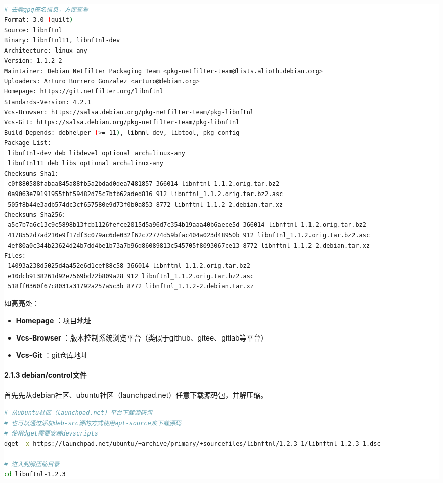 ```Bash
# 去除gpg签名信息，方便查看
Format: 3.0 (quilt)
Source: libnftnl
Binary: libnftnl11, libnftnl-dev
Architecture: linux-any
Version: 1.1.2-2
Maintainer: Debian Netfilter Packaging Team <pkg-netfilter-team@lists.alioth.debian.org>
Uploaders: Arturo Borrero Gonzalez <arturo@debian.org>
Homepage: https://git.netfilter.org/libnftnl
Standards-Version: 4.2.1
Vcs-Browser: https://salsa.debian.org/pkg-netfilter-team/pkg-libnftnl
Vcs-Git: https://salsa.debian.org/pkg-netfilter-team/pkg-libnftnl
Build-Depends: debhelper (>= 11), libmnl-dev, libtool, pkg-config
Package-List:
 libnftnl-dev deb libdevel optional arch=linux-any
 libnftnl11 deb libs optional arch=linux-any
Checksums-Sha1:
 c0f880588fabaa845a88fb5a2bdad0dea7481857 366014 libnftnl_1.1.2.orig.tar.bz2
 0a9063e79191955fbf59482d75c7bfb62aded816 912 libnftnl_1.1.2.orig.tar.bz2.asc
 505f8b44e3adb574dc3cf657580e9d73f0b0a853 8772 libnftnl_1.1.2-2.debian.tar.xz
Checksums-Sha256:
 a5c7b7a6c13c9c5898b13fcb1126fefce2015d5a96d7c354b19aaa40b6aece5d 366014 libnftnl_1.1.2.orig.tar.bz2
 4178552d7ad210e9f17df3c079ac6de032f62c72774d59bfac404a023d48950b 912 libnftnl_1.1.2.orig.tar.bz2.asc
 4ef80a0c344b23624d24b7dd4be1b73a7b96d86089813c545705f8093067ce13 8772 libnftnl_1.1.2-2.debian.tar.xz
Files:
 14093a238d5025d4a452e6d1cef88c58 366014 libnftnl_1.1.2.orig.tar.bz2
 e10dcb9138261d92e7569bd72b809a28 912 libnftnl_1.1.2.orig.tar.bz2.asc
 518ff0360f67c8031a31792a257a5c3b 8772 libnftnl_1.1.2-2.debian.tar.xz
```

如高亮处：

- **Homepage** ：项目地址

- **Vcs-Browser** ：版本控制系统浏览平台（类似于github、gitee、gitlab等平台）

- **Vcs-Git** ：git仓库地址

#### 2.1.3 debian/control文件

首先先从debian社区、ubuntu社区（launchpad.net）任意下载源码包，并解压缩。

```Bash
# 从ubuntu社区（launchpad.net）平台下载源码包
# 也可以通过添加deb-src源的方式使用apt-source来下载源码
# 使用dget需要安装devscripts
dget -x https://launchpad.net/ubuntu/+archive/primary/+sourcefiles/libnftnl/1.2.3-1/libnftnl_1.2.3-1.dsc

# 进入到解压缩目录
cd libnftnl-1.2.3
```
